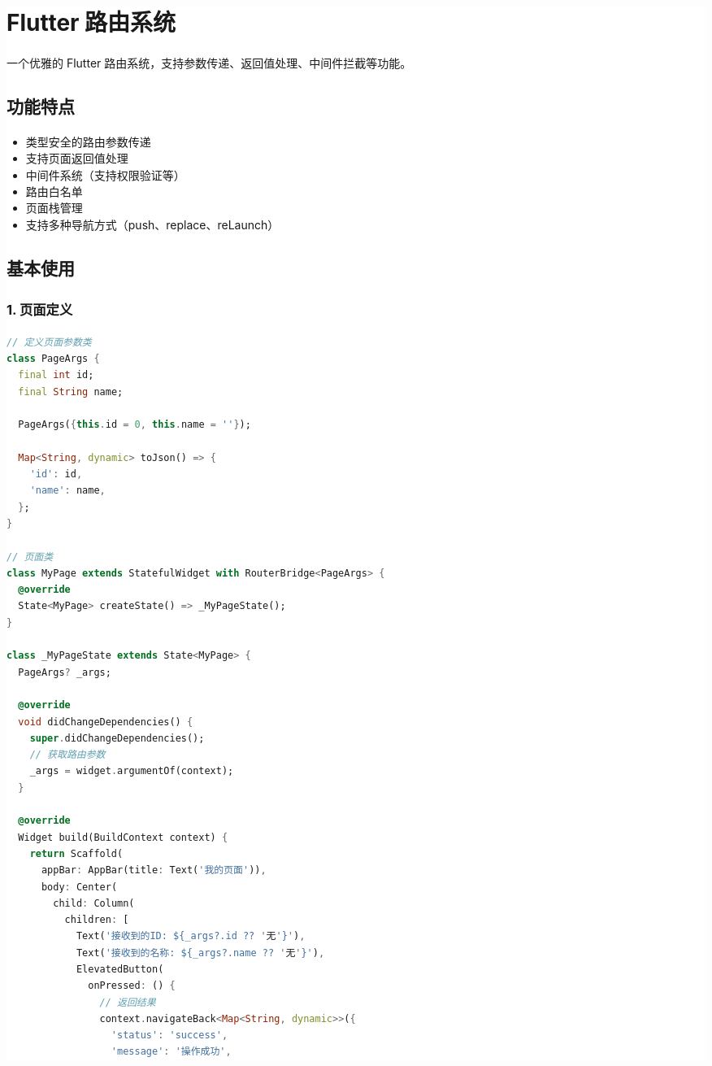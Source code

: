 # Flutter 路由系统

一个优雅的 Flutter 路由系统，支持参数传递、返回值处理、中间件拦截等功能。

## 功能特点

- 类型安全的路由参数传递
- 支持页面返回值处理
- 中间件系统（支持权限验证等）
- 路由白名单
- 页面栈管理
- 支持多种导航方式（push、replace、reLaunch）

## 基本使用

### 1. 页面定义

```dart
// 定义页面参数类
class PageArgs {
  final int id;
  final String name;

  PageArgs({this.id = 0, this.name = ''});

  Map<String, dynamic> toJson() => {
    'id': id,
    'name': name,
  };
}

// 页面类
class MyPage extends StatefulWidget with RouterBridge<PageArgs> {
  @override
  State<MyPage> createState() => _MyPageState();
}

class _MyPageState extends State<MyPage> {
  PageArgs? _args;

  @override
  void didChangeDependencies() {
    super.didChangeDependencies();
    // 获取路由参数
    _args = widget.argumentOf(context);
  }

  @override
  Widget build(BuildContext context) {
    return Scaffold(
      appBar: AppBar(title: Text('我的页面')),
      body: Center(
        child: Column(
          children: [
            Text('接收到的ID: ${_args?.id ?? '无'}'),
            Text('接收到的名称: ${_args?.name ?? '无'}'),
            ElevatedButton(
              onPressed: () {
                // 返回结果
                context.navigateBack<Map<String, dynamic>>({
                  'status': 'success',
                  'message': '操作成功',
```